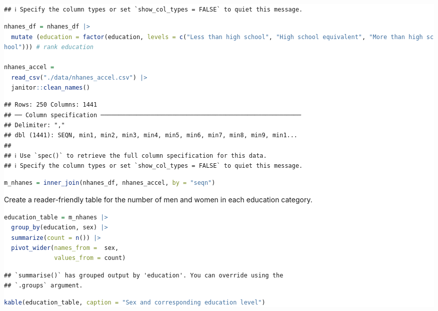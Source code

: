     ## ℹ Specify the column types or set `show_col_types = FALSE` to quiet this message.

``` r
nhanes_df = nhanes_df |>
  mutate (education = factor(education, levels = c("Less than high school", "High school equivalent", "More than high school"))) # rank education 

nhanes_accel = 
  read_csv("./data/nhanes_accel.csv") |>
  janitor::clean_names() 
```

    ## Rows: 250 Columns: 1441
    ## ── Column specification ────────────────────────────────────────────────────────
    ## Delimiter: ","
    ## dbl (1441): SEQN, min1, min2, min3, min4, min5, min6, min7, min8, min9, min1...
    ## 
    ## ℹ Use `spec()` to retrieve the full column specification for this data.
    ## ℹ Specify the column types or set `show_col_types = FALSE` to quiet this message.

``` r
m_nhanes = inner_join(nhanes_df, nhanes_accel, by = "seqn")
```

Create a reader-friendly table for the number of men and women in each
education category.

``` r
education_table = m_nhanes |>
  group_by(education, sex) |>
  summarize(count = n()) |>
  pivot_wider(names_from =  sex, 
              values_from = count)
```

    ## `summarise()` has grouped output by 'education'. You can override using the
    ## `.groups` argument.

``` r
kable(education_table, caption = "Sex and corresponding education level")
```
